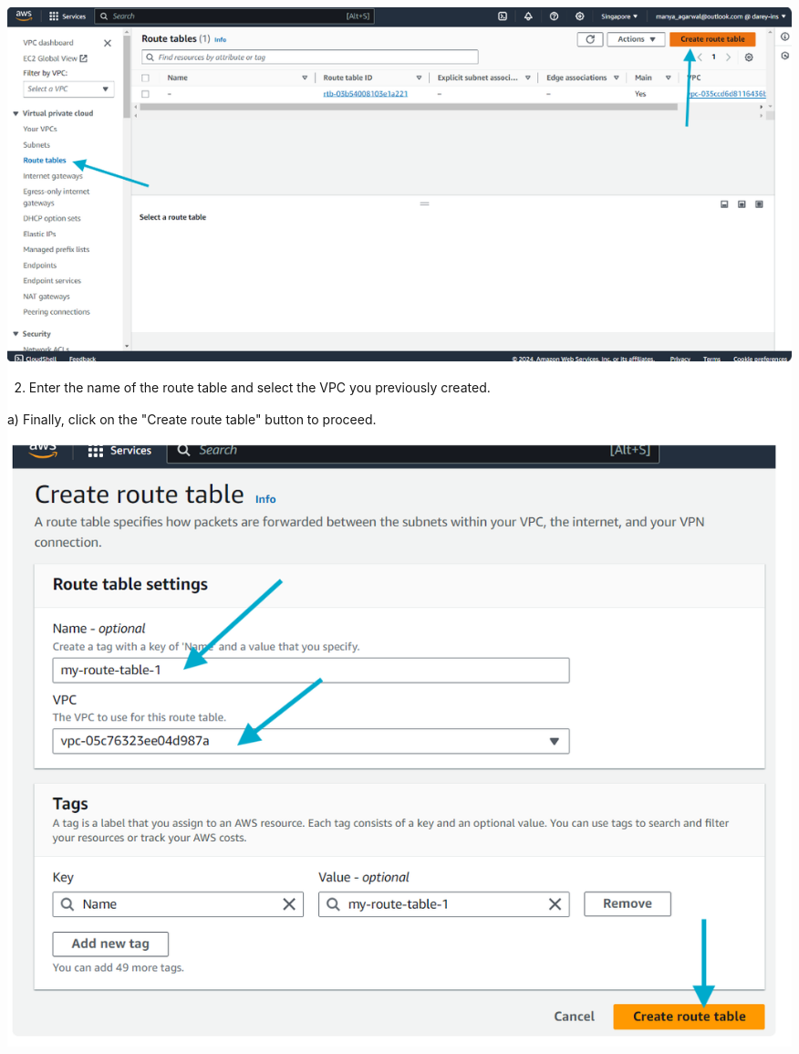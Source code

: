 ![](./VPC%20img/img21.png)

2. Enter the name of the route table and select the VPC you previously created.

a) Finally, click on the "Create route table" button to proceed.

![](./VPC%20img/img22.png)
